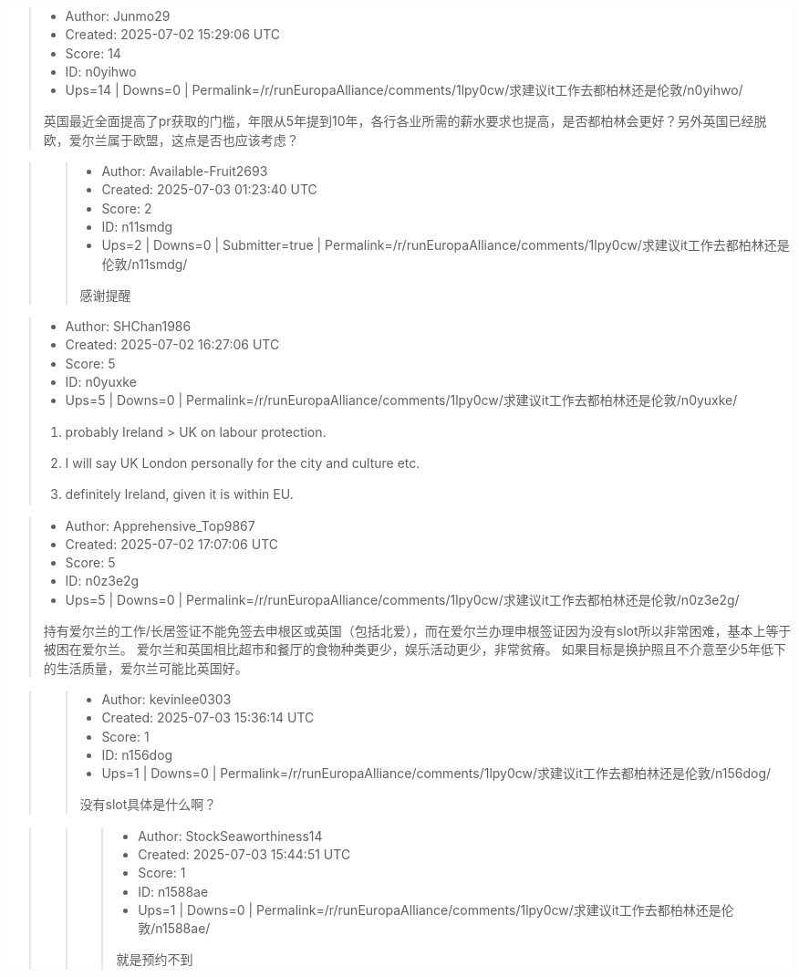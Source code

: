 > - Author: Junmo29
> - Created: 2025-07-02 15:29:06 UTC
> - Score: 14
> - ID: n0yihwo
> - Ups=14 | Downs=0 | Permalink=/r/runEuropaAlliance/comments/1lpy0cw/求建议it工作去都柏林还是伦敦/n0yihwo/
>
> 英国最近全面提高了pr获取的门槛，年限从5年提到10年，各行各业所需的薪水要求也提高，是否都柏林会更好？另外英国已经脱欧，爱尔兰属于欧盟，这点是否也应该考虑？

>> - Author: Available-Fruit2693
>> - Created: 2025-07-03 01:23:40 UTC
>> - Score: 2
>> - ID: n11smdg
>> - Ups=2 | Downs=0 | Submitter=true | Permalink=/r/runEuropaAlliance/comments/1lpy0cw/求建议it工作去都柏林还是伦敦/n11smdg/
>>
>> 感谢提醒

> - Author: SHChan1986
> - Created: 2025-07-02 16:27:06 UTC
> - Score: 5
> - ID: n0yuxke
> - Ups=5 | Downs=0 | Permalink=/r/runEuropaAlliance/comments/1lpy0cw/求建议it工作去都柏林还是伦敦/n0yuxke/
>
> 1. probably Ireland > UK on labour protection.
> 
> 2. I will say UK London personally for the city and culture etc.
> 
> 3. definitely Ireland, given it is within EU.

> - Author: Apprehensive_Top9867
> - Created: 2025-07-02 17:07:06 UTC
> - Score: 5
> - ID: n0z3e2g
> - Ups=5 | Downs=0 | Permalink=/r/runEuropaAlliance/comments/1lpy0cw/求建议it工作去都柏林还是伦敦/n0z3e2g/
>
> 持有爱尔兰的工作/长居签证不能免签去申根区或英国（包括北爱），而在爱尔兰办理申根签证因为没有slot所以非常困难，基本上等于被困在爱尔兰。
> 爱尔兰和英国相比超市和餐厅的食物种类更少，娱乐活动更少，非常贫瘠。
> 如果目标是换护照且不介意至少5年低下的生活质量，爱尔兰可能比英国好。

>> - Author: kevinlee0303
>> - Created: 2025-07-03 15:36:14 UTC
>> - Score: 1
>> - ID: n156dog
>> - Ups=1 | Downs=0 | Permalink=/r/runEuropaAlliance/comments/1lpy0cw/求建议it工作去都柏林还是伦敦/n156dog/
>>
>> 没有slot具体是什么啊？

>>> - Author: StockSeaworthiness14
>>> - Created: 2025-07-03 15:44:51 UTC
>>> - Score: 1
>>> - ID: n1588ae
>>> - Ups=1 | Downs=0 | Permalink=/r/runEuropaAlliance/comments/1lpy0cw/求建议it工作去都柏林还是伦敦/n1588ae/
>>>
>>> 就是预约不到
